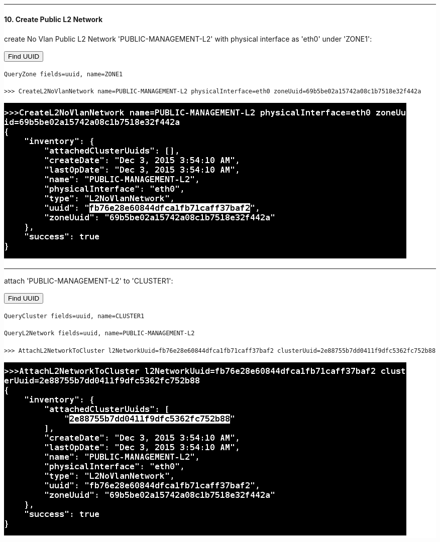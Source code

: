 <hr>

<h4 id="createPublicL2Network">10. Create Public L2 Network</h4>

create No Vlan Public L2 Network 'PUBLIC-MANAGEMENT-L2' with physical interface as 'eth0' under 'ZONE1':

<button type="button" class="btn btn-primary" data-toggle="collapse" data-target="#10_1">Find UUID</button>

<div id="10_1" class="collapse">
<pre><code>QueryZone fields=uuid, name=ZONE1</code></pre>
</div>

	>>> CreateL2NoVlanNetwork name=PUBLIC-MANAGEMENT-L2 physicalInterface=eth0 zoneUuid=69b5be02a15742a08c1b7518e32f442a

<img class="img-responsive" src="/images/tutorials/t1/cliCreateL2NoVlan.png">

<hr>

attach 'PUBLIC-MANAGEMENT-L2' to 'CLUSTER1':

<button type="button" class="btn btn-primary" data-toggle="collapse" data-target="#10_2">Find UUID</button>

<div id="10_2" class="collapse">
<pre><code>QueryCluster fields=uuid, name=CLUSTER1</code></pre>
<pre><code>QueryL2Network fields=uuid, name=PUBLIC-MANAGEMENT-L2</code></pre>
</div>

	>>> AttachL2NetworkToCluster l2NetworkUuid=fb76e28e60844dfca1fb71caff37baf2 clusterUuid=2e88755b7dd0411f9dfc5362fc752b88

<img class="img-responsive" src="/images/tutorials/t1/cliAttachNoVlanL2toCluster.png">